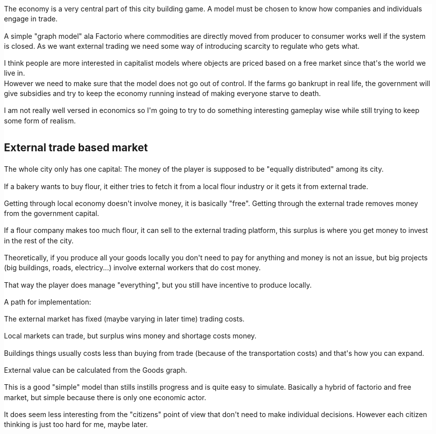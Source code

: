The economy is a very central part of this city building game. A model must be chosen to know how companies and individuals engage in trade.

A simple "graph model" ala Factorio where commodities are directly moved from producer to consumer works well if the system is closed. As we want external trading we need some way of introducing scarcity to regulate who gets what.

I think people are more interested in capitalist models where objects are priced based on a free market since that's the world we live in.  
However we need to make sure that the model does not go out of control. If the farms go bankrupt in real life, the government will give subsidies and try to keep the economy running instead of making everyone starve to death.

I am not really well versed in economics so I'm going to try to do something interesting gameplay wise while still trying to keep some form of realism.

## External trade based market

The whole city only has one capital: The money of the player is supposed to be "equally distributed" among its city.

If a bakery wants to buy flour, it either tries to fetch it from a local flour industry or it gets it from external trade.

Getting through local economy doesn't involve money, it is basically "free".
Getting through the external trade removes money from the government capital.

If a flour company makes too much flour, it can sell to the external trading platform, this surplus is where you get money to invest in the rest of the city.

Theoretically, if you produce all your goods locally you don't need to pay for anything and money is not an issue,
but big projects (big buildings, roads, electricy...) involve external workers that do cost money.

That way the player does manage "everything", but you still have incentive to produce locally.

A path for implementation:

The external market has fixed (maybe varying in later time) trading costs.

Local markets can trade, but surplus wins money and shortage costs money.

Buildings things usually costs less than buying from trade (because of the transportation costs) and that's how you can expand.

External value can be calculated from the Goods graph.

This is a good "simple" model than stills instills progress and is quite easy to simulate.
Basically a hybrid of factorio and free market, but simple because there is only one economic actor.

It does seem less interesting from the "citizens" point of view that don't need to make individual decisions.
However each citizen thinking is just too hard for me, maybe later.
